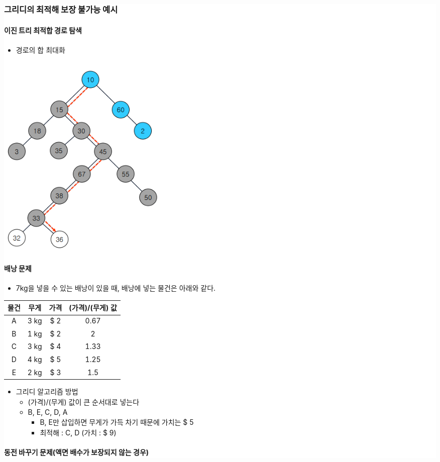 ### 그리디의 최적해 보장 불가능 예시

#### 이진 트리 최적합 경로 탐색

- 경로의 합 최대화

<img src = "https://github.com/BangYunseo/TIL/blob/main/ComputerScience/Algorithm/Image/ch12/ch12-02-BST.PNG" width="40%" height="auto" />

#### 배낭 문제

- 7kg을 넣을 수 있는 배낭이 있을 때, 배낭에 넣는 물건은 아래와 같다.

| 물건 | 무게 | 가격 | (가격)/(무게) 값 |
| :--: | :--: | :--: | :--------------: |
|  A   | 3 kg | $ 2  |       0.67       |
|  B   | 1 kg | $ 2  |        2         |
|  C   | 3 kg | $ 4  |       1.33       |
|  D   | 4 kg | $ 5  |       1.25       |
|  E   | 2 kg | $ 3  |       1.5        |

- 그리디 알고리즘 방법
  - (가격)/(무게) 값이 큰 순서대로 넣는다
  - B, E, C, D, A
    - B, E만 삽입하면 무게가 가득 차기 때문에 가치는 $ 5
    - 최적해 : C, D (가치 : $ 9)

#### 동전 바꾸기 문제(액면 배수가 보장되지 않는 경우)
